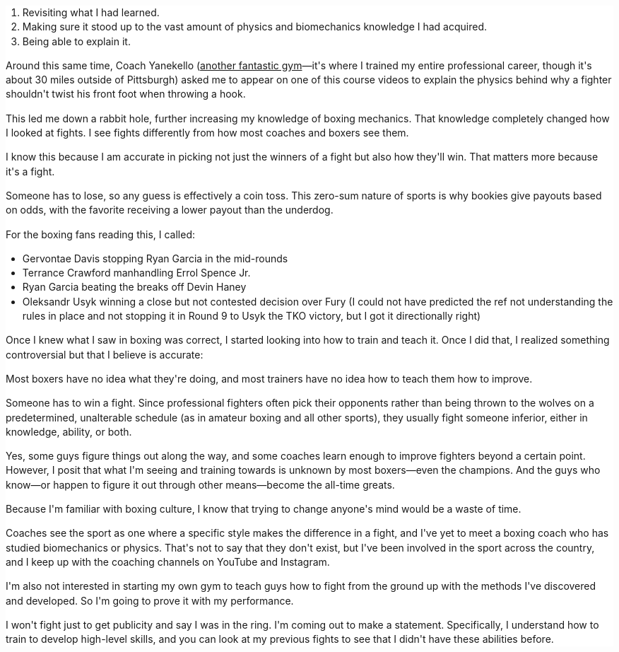 1. Revisiting what I had learned.
2. Making sure it stood up to the vast amount of physics and biomechanics knowledge I had acquired.
3. Being able to explain it.

Around this same time, Coach Yanekello ([another fantastic gym](https://preview.convertkit-mail.com/click/dpheh0hzhm/aHR0cHM6Ly93d3cud29ybGRjbGFzc2JveGluZ2d5bS5jb20v)—it's where I trained my entire professional career, though it's about 30 miles outside of Pittsburgh) asked me to appear on one of this course videos to explain the physics behind why a fighter shouldn't twist his front foot when throwing a hook.

This led me down a rabbit hole, further increasing my knowledge of boxing mechanics. That knowledge completely changed how I looked at fights. I see fights differently from how most coaches and boxers see them.

I know this because I am accurate in picking not just the winners of a fight but also how they'll win. That matters more because it's a fight.

Someone has to lose, so any guess is effectively a coin toss. This zero-sum nature of sports is why bookies give payouts based on odds, with the favorite receiving a lower payout than the underdog.

For the boxing fans reading this, I called:

* Gervontae Davis stopping Ryan Garcia in the mid-rounds
* Terrance Crawford manhandling Errol Spence Jr.
* Ryan Garcia beating the breaks off Devin Haney
* Oleksandr Usyk winning a close but not contested decision over Fury (I could not have predicted the ref not understanding the rules in place and not stopping it in Round 9 to Usyk the TKO victory, but I got it directionally right)

Once I knew what I saw in boxing was correct, I started looking into how to train and teach it. Once I did that, I realized something controversial but that I believe is accurate:

Most boxers have no idea what they're doing, and most trainers have no idea how to teach them how to improve.

Someone has to win a fight. Since professional fighters often pick their opponents rather than being thrown to the wolves on a predetermined, unalterable schedule (as in amateur boxing and all other sports), they usually fight someone inferior, either in knowledge, ability, or both.

Yes, some guys figure things out along the way, and some coaches learn enough to improve fighters beyond a certain point. However, I posit that what I'm seeing and training towards is unknown by most boxers—even the champions. And the guys who know—or happen to figure it out through other means—become the all-time greats.

Because I'm familiar with boxing culture, I know that trying to change anyone's mind would be a waste of time.

Coaches see the sport as one where a specific style makes the difference in a fight, and I've yet to meet a boxing coach who has studied biomechanics or physics. That's not to say that they don't exist, but I've been involved in the sport across the country, and I keep up with the coaching channels on YouTube and Instagram.

I'm also not interested in starting my own gym to teach guys how to fight from the ground up with the methods I've discovered and developed. So I'm going to prove it with my performance.

I won't fight just to get publicity and say I was in the ring. I'm coming out to make a statement. Specifically, I understand how to train to develop high-level skills, and you can look at my previous fights to see that I didn't have these abilities before.
